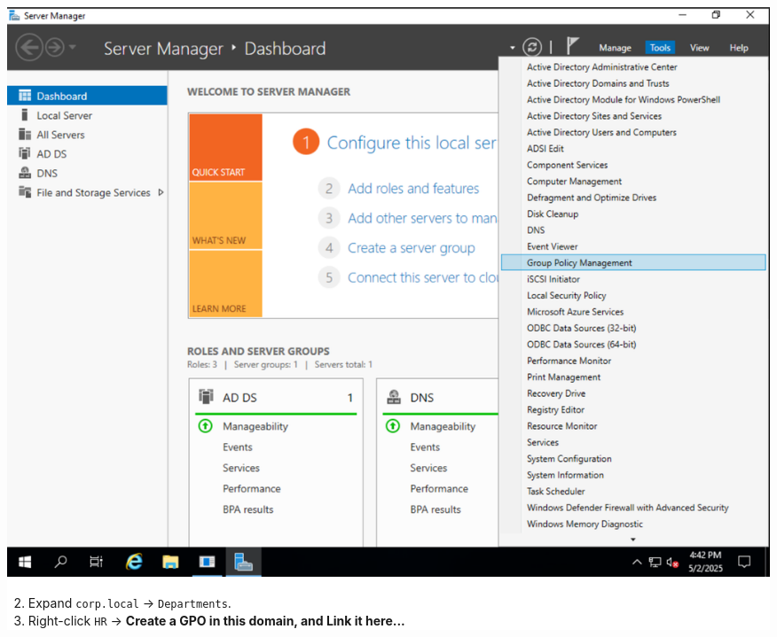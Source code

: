 ![Server Manager - Tools](/images/ad-tasks/gpo/01-tools.png)

2. Expand `corp.local` → `Departments`.
3. Right-click `HR` → **Create a GPO in this domain, and Link it here...**
